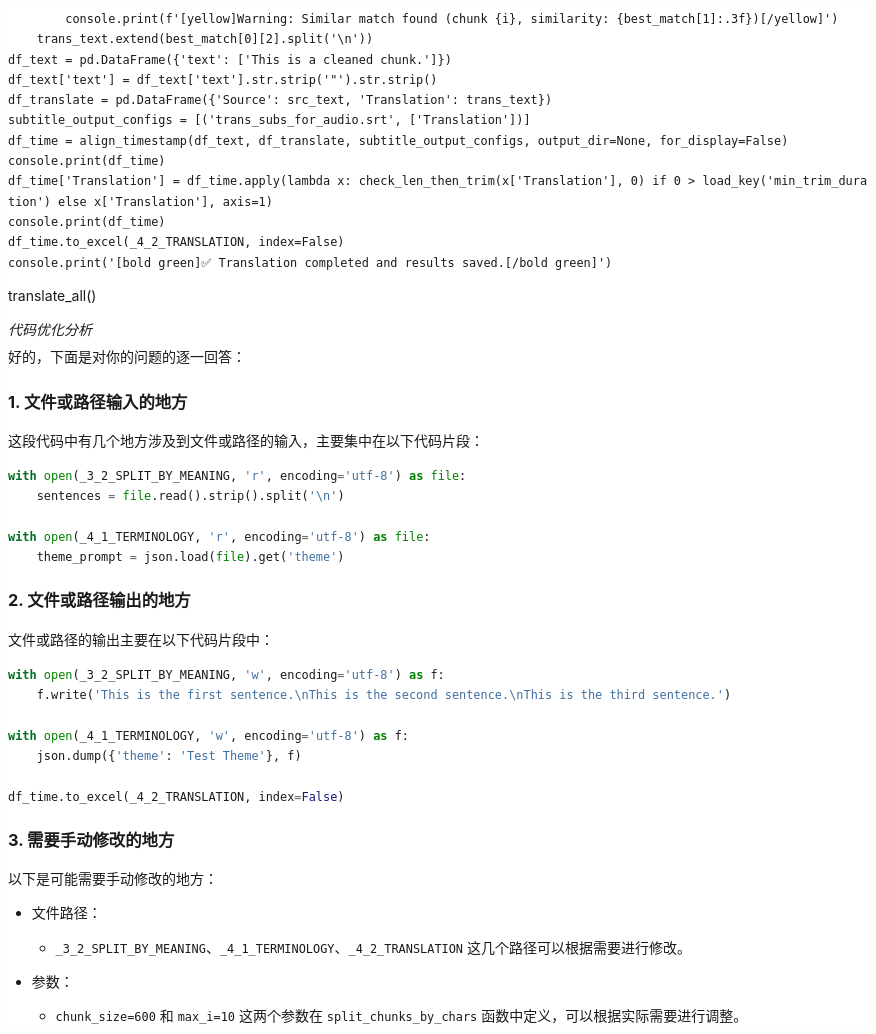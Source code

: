             console.print(f'[yellow]Warning: Similar match found (chunk {i}, similarity: {best_match[1]:.3f})[/yellow]')
        trans_text.extend(best_match[0][2].split('\n'))
    df_text = pd.DataFrame({'text': ['This is a cleaned chunk.']})
    df_text['text'] = df_text['text'].str.strip('"').str.strip()
    df_translate = pd.DataFrame({'Source': src_text, 'Translation': trans_text})
    subtitle_output_configs = [('trans_subs_for_audio.srt', ['Translation'])]
    df_time = align_timestamp(df_text, df_translate, subtitle_output_configs, output_dir=None, for_display=False)
    console.print(df_time)
    df_time['Translation'] = df_time.apply(lambda x: check_len_then_trim(x['Translation'], 0) if 0 > load_key('min_trim_duration') else x['Translation'], axis=1)
    console.print(df_time)
    df_time.to_excel(_4_2_TRANSLATION, index=False)
    console.print('[bold green]✅ Translation completed and results saved.[/bold green]')
translate_all()


$$$$$代码优化分析$$$$$
好的，下面是对你的问题的逐一回答：

### 1. 文件或路径输入的地方
这段代码中有几个地方涉及到文件或路径的输入，主要集中在以下代码片段：

```python
with open(_3_2_SPLIT_BY_MEANING, 'r', encoding='utf-8') as file:
    sentences = file.read().strip().split('\n')

with open(_4_1_TERMINOLOGY, 'r', encoding='utf-8') as file:
    theme_prompt = json.load(file).get('theme')
```

### 2. 文件或路径输出的地方
文件或路径的输出主要在以下代码片段中：

```python
with open(_3_2_SPLIT_BY_MEANING, 'w', encoding='utf-8') as f:
    f.write('This is the first sentence.\nThis is the second sentence.\nThis is the third sentence.')

with open(_4_1_TERMINOLOGY, 'w', encoding='utf-8') as f:
    json.dump({'theme': 'Test Theme'}, f)

df_time.to_excel(_4_2_TRANSLATION, index=False)
```

### 3. 需要手动修改的地方
以下是可能需要手动修改的地方：

- 文件路径：
  - `_3_2_SPLIT_BY_MEANING`、`_4_1_TERMINOLOGY`、`_4_2_TRANSLATION` 这几个路径可以根据需要进行修改。
  
- 参数：
  - `chunk_size=600` 和 `max_i=10` 这两个参数在 `split_chunks_by_chars` 函数中定义，可以根据实际需要进行调整。
  